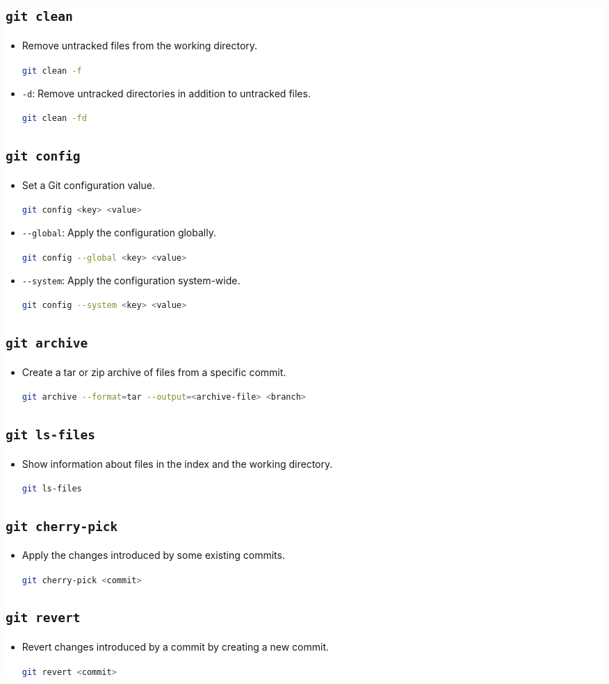 ## `git clean`
- Remove untracked files from the working directory.
  ```sh
  git clean -f
  ```
- `-d`: Remove untracked directories in addition to untracked files.
  ```sh
  git clean -fd
  ```

## `git config`
- Set a Git configuration value.
  ```sh
  git config <key> <value>
  ```
- `--global`: Apply the configuration globally.
  ```sh
  git config --global <key> <value>
  ```
- `--system`: Apply the configuration system-wide.
  ```sh
  git config --system <key> <value>
  ```

## `git archive`
- Create a tar or zip archive of files from a specific commit.
  ```sh
  git archive --format=tar --output=<archive-file> <branch>
  ```

## `git ls-files`
- Show information about files in the index and the working directory.
  ```sh
  git ls-files
  ```

## `git cherry-pick`
- Apply the changes introduced by some existing commits.
  ```sh
  git cherry-pick <commit>
  ```

## `git revert`
- Revert changes introduced by a commit by creating a new commit.
  ```sh
  git revert <commit>
  ```

